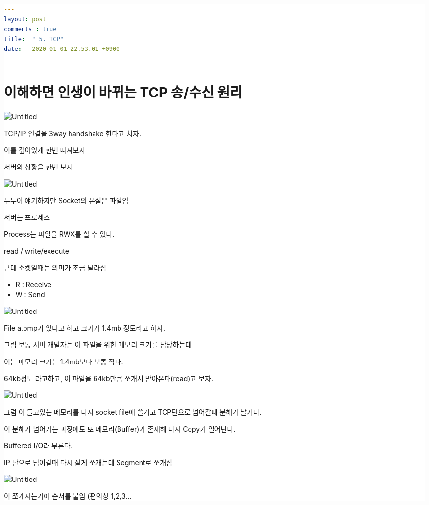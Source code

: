 ```yaml
---
layout: post
comments : true
title:  " 5. TCP"
date:   2020-01-01 22:53:01 +0900
---
```


# **이해하면 인생이 바뀌는 TCP 송/수신 원리**

![Untitled](/network/images/network5/Untitled.png)

TCP/IP 연결을 3way handshake 한다고 치자.

이를 깊이있게 한번 따져보자

서버의 상황을 한번 보자

![Untitled](/network/images/network5/Untitled%201.png)

누누이 얘기하지만 Socket의 본질은 파일임 

서버는 프로세스

Process는 파일을 RWX를 할 수 있다.

read / write/execute

근데 소켓일때는 의미가 조금 달라짐 

- R : Receive
- W : Send

![Untitled](/network/images/network5/Untitled%202.png)

File a.bmp가 있다고 하고 크기가 1.4mb 정도라고 하자.

그럼 보통 서버 개발자는 이 파일을 위한 메모리 크기를 담당하는데

이는 메모리 크기는 1.4mb보다 보통 작다.

64kb정도 라고하고, 이 파일을 64kb만큼 쪼개서 받아온다(read)고 보자.

![Untitled](/network/images/network5/Untitled%203.png)

그럼 이 들고있는 메모리를 다시 socket file에 쓸거고 TCP단으로 넘어갈때 분해가 날거다.

이 분해가 넘어가는 과정에도 또 메모리(Buffer)가 존재해 다시 Copy가 일어난다.

Buffered I/O라 부른다.

IP 단으로 넘어갈때 다시 잘게 쪼개는데 Segment로 쪼개짐

![Untitled](/network/images/network5/Untitled%204.png)

이 쪼개지는거에 순서를 붙임 (편의상 1,2,3…

